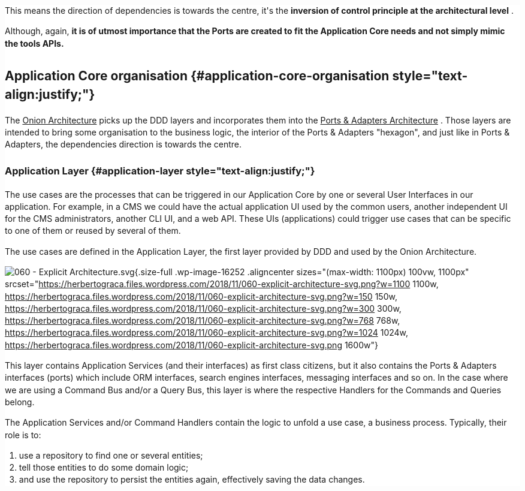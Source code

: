 This means the direction of dependencies is towards the centre, it's the
**inversion of control principle at the architectural level** .

Although, again, **it is of utmost importance that the Ports are created
to fit the Application Core needs and not simply mimic the tools APIs.**

**Application Core organisation** {#application-core-organisation style="text-align:justify;"}
---------------------------------

The [Onion
Architecture](https://herbertograca.com/2017/09/21/onion-architecture/)
picks up the DDD layers and incorporates them into the [Ports & Adapters
Architecture](https://herbertograca.com/2017/09/14/ports-adapters-architecture/)
. Those layers are intended to bring some organisation to the business
logic, the interior of the Ports & Adapters "hexagon", and just like in
Ports & Adapters, the dependencies direction is towards the centre.

### Application Layer {#application-layer style="text-align:justify;"}

The use cases are the processes that can be triggered in our Application
Core by one or several User Interfaces in our application. For example,
in a CMS we could have the actual application UI used by the common
users, another independent UI for the CMS administrators, another CLI
UI, and a web API. These UIs (applications) could trigger use cases that
can be specific to one of them or reused by several of them.

The use cases are defined in the Application Layer, the first layer
provided by DDD and used by the Onion Architecture.

![060 - Explicit
Architecture.svg](https://herbertograca.files.wordpress.com/2018/11/060-explicit-architecture-svg.png?w=1100){.size-full
.wp-image-16252 .aligncenter sizes="(max-width: 1100px) 100vw, 1100px"
srcset="https://herbertograca.files.wordpress.com/2018/11/060-explicit-architecture-svg.png?w=1100 1100w, https://herbertograca.files.wordpress.com/2018/11/060-explicit-architecture-svg.png?w=150 150w, https://herbertograca.files.wordpress.com/2018/11/060-explicit-architecture-svg.png?w=300 300w, https://herbertograca.files.wordpress.com/2018/11/060-explicit-architecture-svg.png?w=768 768w, https://herbertograca.files.wordpress.com/2018/11/060-explicit-architecture-svg.png?w=1024 1024w, https://herbertograca.files.wordpress.com/2018/11/060-explicit-architecture-svg.png 1600w"}

This layer contains Application Services (and their interfaces) as first
class citizens, but it also contains the Ports & Adapters interfaces
(ports) which include ORM interfaces, search engines interfaces,
messaging interfaces and so on. In the case where we are using a Command
Bus and/or a Query Bus, this layer is where the respective Handlers for
the Commands and Queries belong.

The Application Services and/or Command Handlers contain the logic to
unfold a use case, a business process. Typically, their role is to:

1.  use a repository to find one or several entities;
2.  tell those entities to do some domain logic;
3.  and use the repository to persist the entities again, effectively
    saving the data changes.
